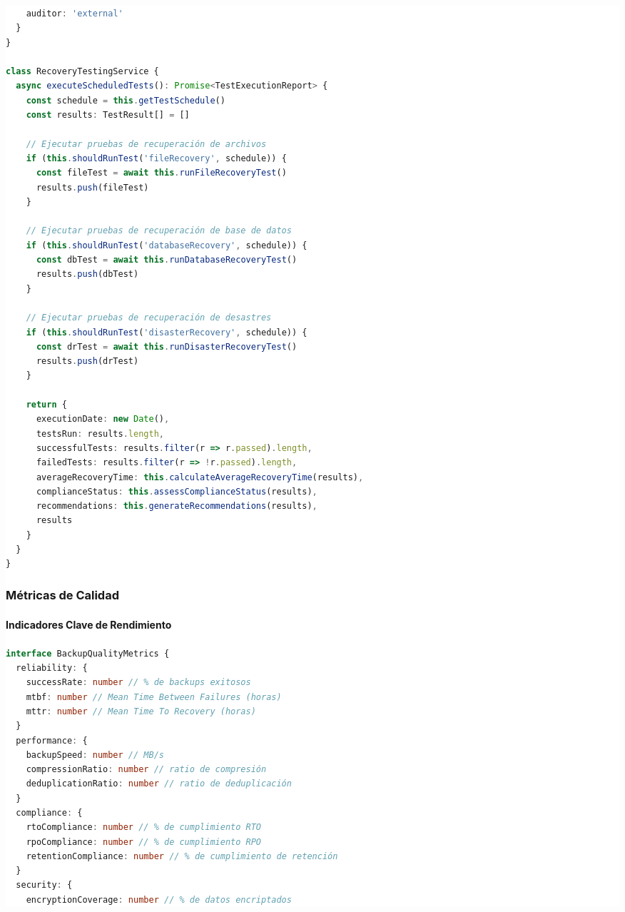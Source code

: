 ```typescript
    auditor: 'external'
  }
}

class RecoveryTestingService {
  async executeScheduledTests(): Promise<TestExecutionReport> {
    const schedule = this.getTestSchedule()
    const results: TestResult[] = []
    
    // Ejecutar pruebas de recuperación de archivos
    if (this.shouldRunTest('fileRecovery', schedule)) {
      const fileTest = await this.runFileRecoveryTest()
      results.push(fileTest)
    }
    
    // Ejecutar pruebas de recuperación de base de datos
    if (this.shouldRunTest('databaseRecovery', schedule)) {
      const dbTest = await this.runDatabaseRecoveryTest()
      results.push(dbTest)
    }
    
    // Ejecutar pruebas de recuperación de desastres
    if (this.shouldRunTest('disasterRecovery', schedule)) {
      const drTest = await this.runDisasterRecoveryTest()
      results.push(drTest)
    }
    
    return {
      executionDate: new Date(),
      testsRun: results.length,
      successfulTests: results.filter(r => r.passed).length,
      failedTests: results.filter(r => !r.passed).length,
      averageRecoveryTime: this.calculateAverageRecoveryTime(results),
      complianceStatus: this.assessComplianceStatus(results),
      recommendations: this.generateRecommendations(results),
      results
    }
  }
}
```

### Métricas de Calidad

#### Indicadores Clave de Rendimiento
```typescript
interface BackupQualityMetrics {
  reliability: {
    successRate: number // % de backups exitosos
    mtbf: number // Mean Time Between Failures (horas)
    mttr: number // Mean Time To Recovery (horas)
  }
  performance: {
    backupSpeed: number // MB/s
    compressionRatio: number // ratio de compresión
    deduplicationRatio: number // ratio de deduplicación
  }
  compliance: {
    rtoCompliance: number // % de cumplimiento RTO
    rpoCompliance: number // % de cumplimiento RPO
    retentionCompliance: number // % de cumplimiento de retención
  }
  security: {
    encryptionCoverage: number // % de datos encriptados
```
